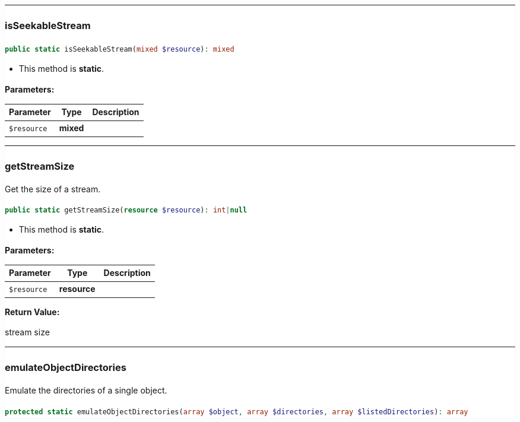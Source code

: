 


***

### isSeekableStream



```php
public static isSeekableStream(mixed $resource): mixed
```



* This method is **static**.




**Parameters:**

| Parameter | Type | Description |
|-----------|------|-------------|
| `$resource` | **mixed** |  |




***

### getStreamSize

Get the size of a stream.

```php
public static getStreamSize(resource $resource): int|null
```



* This method is **static**.




**Parameters:**

| Parameter | Type | Description |
|-----------|------|-------------|
| `$resource` | **resource** |  |


**Return Value:**

stream size



***

### emulateObjectDirectories

Emulate the directories of a single object.

```php
protected static emulateObjectDirectories(array $object, array $directories, array $listedDirectories): array
```
